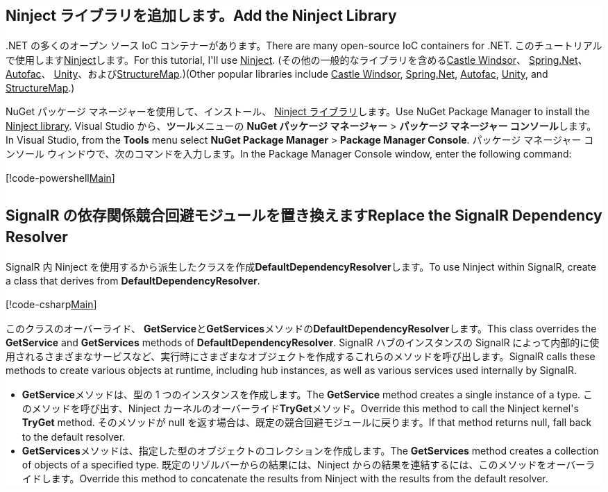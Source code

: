 ## <a name="add-the-ninject-library"></a><span data-ttu-id="fe992-174">Ninject ライブラリを追加します。</span><span class="sxs-lookup"><span data-stu-id="fe992-174">Add the Ninject Library</span></span>

<span data-ttu-id="fe992-175">.NET の多くのオープン ソース IoC コンテナーがあります。</span><span class="sxs-lookup"><span data-stu-id="fe992-175">There are many open-source IoC containers for .NET.</span></span> <span data-ttu-id="fe992-176">このチュートリアルで使用します[Ninject](http://www.ninject.org/)します。</span><span class="sxs-lookup"><span data-stu-id="fe992-176">For this tutorial, I'll use [Ninject](http://www.ninject.org/).</span></span> <span data-ttu-id="fe992-177">(その他の一般的なライブラリを含める[Castle Windsor](http://www.castleproject.org/)、 [Spring.Net](http://www.springframework.net/)、 [Autofac](https://code.google.com/p/autofac/)、 [Unity](https://github.com/unitycontainer/unity)、および[StructureMap](http://docs.structuremap.net).)</span><span class="sxs-lookup"><span data-stu-id="fe992-177">(Other popular libraries include [Castle Windsor](http://www.castleproject.org/), [Spring.Net](http://www.springframework.net/), [Autofac](https://code.google.com/p/autofac/), [Unity](https://github.com/unitycontainer/unity), and [StructureMap](http://docs.structuremap.net).)</span></span>

<span data-ttu-id="fe992-178">NuGet パッケージ マネージャーを使用して、インストール、 [Ninject ライブラリ](https://nuget.org/packages/Ninject/3.0.1.10)します。</span><span class="sxs-lookup"><span data-stu-id="fe992-178">Use NuGet Package Manager to install the [Ninject library](https://nuget.org/packages/Ninject/3.0.1.10).</span></span> <span data-ttu-id="fe992-179">Visual Studio から、**ツール**メニューの  **NuGet パッケージ マネージャー** > **パッケージ マネージャー コンソール**します。</span><span class="sxs-lookup"><span data-stu-id="fe992-179">In Visual Studio, from the **Tools** menu select **NuGet Package Manager** > **Package Manager Console**.</span></span> <span data-ttu-id="fe992-180">パッケージ マネージャー コンソール ウィンドウで、次のコマンドを入力します。</span><span class="sxs-lookup"><span data-stu-id="fe992-180">In the Package Manager Console window, enter the following command:</span></span>

[!code-powershell[Main](dependency-injection/samples/sample13.ps1)]

## <a name="replace-the-signalr-dependency-resolver"></a><span data-ttu-id="fe992-181">SignalR の依存関係競合回避モジュールを置き換えます</span><span class="sxs-lookup"><span data-stu-id="fe992-181">Replace the SignalR Dependency Resolver</span></span>

<span data-ttu-id="fe992-182">SignalR 内 Ninject を使用するから派生したクラスを作成**DefaultDependencyResolver**します。</span><span class="sxs-lookup"><span data-stu-id="fe992-182">To use Ninject within SignalR, create a class that derives from **DefaultDependencyResolver**.</span></span>

[!code-csharp[Main](dependency-injection/samples/sample14.cs)]

<span data-ttu-id="fe992-183">このクラスのオーバーライド、 **GetService**と**GetServices**メソッドの**DefaultDependencyResolver**します。</span><span class="sxs-lookup"><span data-stu-id="fe992-183">This class overrides the **GetService** and **GetServices** methods of **DefaultDependencyResolver**.</span></span> <span data-ttu-id="fe992-184">SignalR ハブのインスタンスの SignalR によって内部的に使用されるさまざまなサービスなど、実行時にさまざまなオブジェクトを作成するこれらのメソッドを呼び出します。</span><span class="sxs-lookup"><span data-stu-id="fe992-184">SignalR calls these methods to create various objects at runtime, including hub instances, as well as various services used internally by SignalR.</span></span>

- <span data-ttu-id="fe992-185">**GetService**メソッドは、型の 1 つのインスタンスを作成します。</span><span class="sxs-lookup"><span data-stu-id="fe992-185">The **GetService** method creates a single instance of a type.</span></span> <span data-ttu-id="fe992-186">このメソッドを呼び出す、Ninject カーネルのオーバーライド**TryGet**メソッド。</span><span class="sxs-lookup"><span data-stu-id="fe992-186">Override this method to call the Ninject kernel's **TryGet** method.</span></span> <span data-ttu-id="fe992-187">そのメソッドが null を返す場合は、既定の競合回避モジュールに戻ります。</span><span class="sxs-lookup"><span data-stu-id="fe992-187">If that method returns null, fall back to the default resolver.</span></span>
- <span data-ttu-id="fe992-188">**GetServices**メソッドは、指定した型のオブジェクトのコレクションを作成します。</span><span class="sxs-lookup"><span data-stu-id="fe992-188">The **GetServices** method creates a collection of objects of a specified type.</span></span> <span data-ttu-id="fe992-189">既定のリゾルバーからの結果には、Ninject からの結果を連結するには、このメソッドをオーバーライドします。</span><span class="sxs-lookup"><span data-stu-id="fe992-189">Override this method to concatenate the results from Ninject with the results from the default resolver.</span></span>

